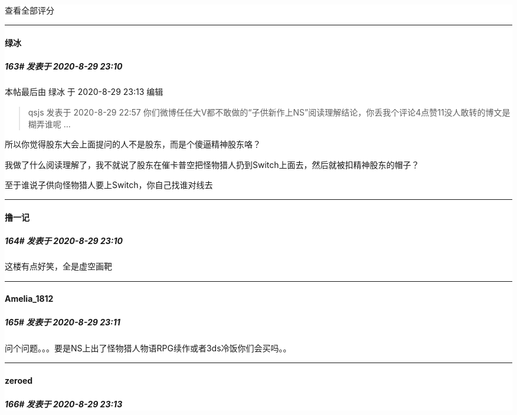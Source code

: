 
查看全部评分






*****

####  绿冰  
##### 163#       发表于 2020-8-29 23:10



 本帖最后由 绿冰 于 2020-8-29 23:13 编辑 
<blockquote>qsjs 发表于 2020-8-29 22:57
你们微博任任大V都不敢做的“子供新作上NS”阅读理解结论，你丢我个评论4点赞11没人敢转的博文是糊弄谁呢 ...</blockquote>
所以你觉得股东大会上面提问的人不是股东，而是个傻逼精神股东咯？

我做了什么阅读理解了，我不就说了股东在催卡普空把怪物猎人扔到Switch上面去，然后就被扣精神股东的帽子？


至于谁说子供向怪物猎人要上Switch，你自己找谁对线去







*****

####  撸一记  
##### 164#       发表于 2020-8-29 23:10




这楼有点好笑，全是虚空画靶







*****

####  Amelia_1812  
##### 165#       发表于 2020-8-29 23:11




问个问题。。。要是NS上出了怪物猎人物语RPG续作或者3ds冷饭你们会买吗。。







*****

####  zeroed  
##### 166#       发表于 2020-8-29 23:13


